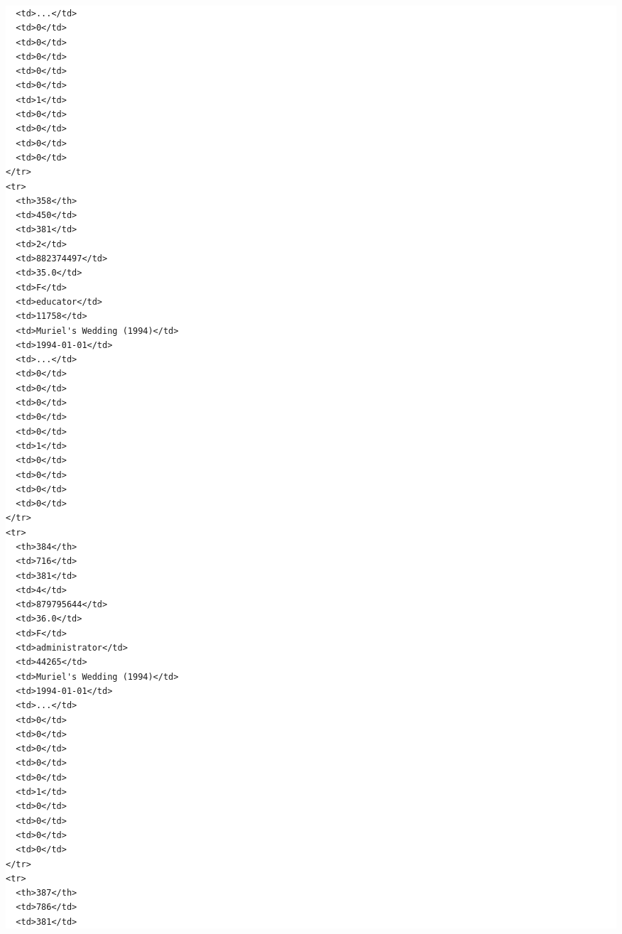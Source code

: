       <td>...</td>
      <td>0</td>
      <td>0</td>
      <td>0</td>
      <td>0</td>
      <td>0</td>
      <td>1</td>
      <td>0</td>
      <td>0</td>
      <td>0</td>
      <td>0</td>
    </tr>
    <tr>
      <th>358</th>
      <td>450</td>
      <td>381</td>
      <td>2</td>
      <td>882374497</td>
      <td>35.0</td>
      <td>F</td>
      <td>educator</td>
      <td>11758</td>
      <td>Muriel's Wedding (1994)</td>
      <td>1994-01-01</td>
      <td>...</td>
      <td>0</td>
      <td>0</td>
      <td>0</td>
      <td>0</td>
      <td>0</td>
      <td>1</td>
      <td>0</td>
      <td>0</td>
      <td>0</td>
      <td>0</td>
    </tr>
    <tr>
      <th>384</th>
      <td>716</td>
      <td>381</td>
      <td>4</td>
      <td>879795644</td>
      <td>36.0</td>
      <td>F</td>
      <td>administrator</td>
      <td>44265</td>
      <td>Muriel's Wedding (1994)</td>
      <td>1994-01-01</td>
      <td>...</td>
      <td>0</td>
      <td>0</td>
      <td>0</td>
      <td>0</td>
      <td>0</td>
      <td>1</td>
      <td>0</td>
      <td>0</td>
      <td>0</td>
      <td>0</td>
    </tr>
    <tr>
      <th>387</th>
      <td>786</td>
      <td>381</td>